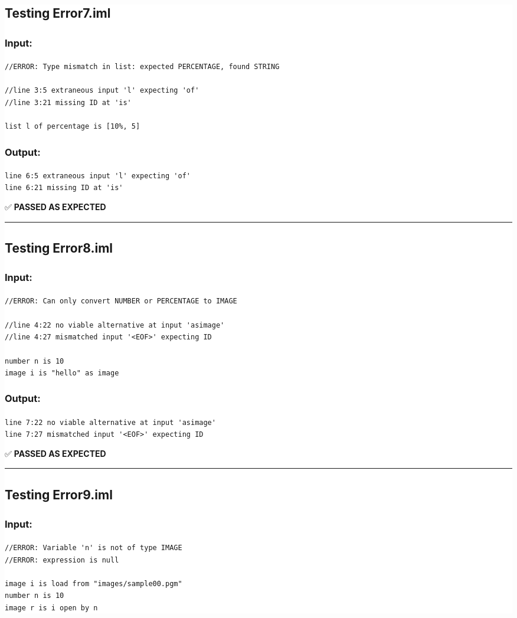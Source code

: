 
## Testing Error7.iml

### Input:
```iml
//ERROR: Type mismatch in list: expected PERCENTAGE, found STRING

//line 3:5 extraneous input 'l' expecting 'of'
//line 3:21 missing ID at 'is'

list l of percentage is [10%, 5]
```

### Output:
```
line 6:5 extraneous input 'l' expecting 'of'
line 6:21 missing ID at 'is'
```
:white_check_mark: **PASSED AS EXPECTED**

---

## Testing Error8.iml

### Input:
```iml
//ERROR: Can only convert NUMBER or PERCENTAGE to IMAGE

//line 4:22 no viable alternative at input 'asimage'
//line 4:27 mismatched input '<EOF>' expecting ID

number n is 10
image i is "hello" as image
```

### Output:
```
line 7:22 no viable alternative at input 'asimage'
line 7:27 mismatched input '<EOF>' expecting ID
```
:white_check_mark: **PASSED AS EXPECTED**

---

## Testing Error9.iml

### Input:
```iml
//ERROR: Variable 'n' is not of type IMAGE
//ERROR: expression is null

image i is load from "images/sample00.pgm"
number n is 10
image r is i open by n
```
